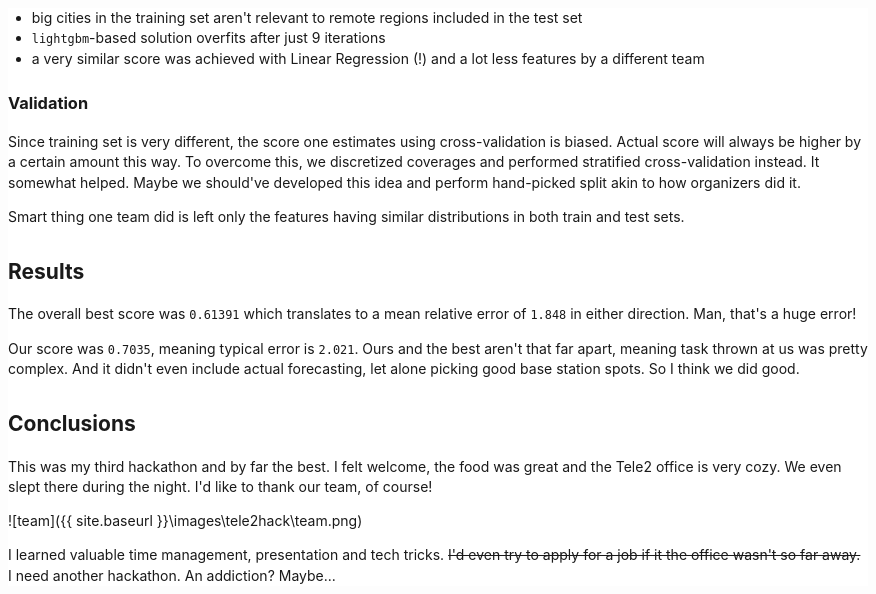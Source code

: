 * big cities in the training set aren't relevant to remote regions included in the test set
* `lightgbm`-based solution overfits after just 9 iterations
* a very similar score was achieved with Linear Regression (!) and a lot less features by a different team

### Validation

Since training set is very different, the score one estimates using cross-validation is biased. Actual score will always be higher by a certain amount this way. To overcome this, we discretized coverages and performed stratified cross-validation instead. It somewhat helped. Maybe we should've developed this idea and perform hand-picked split akin to how organizers did it.

Smart thing one team did is left only the features having similar distributions in both train and test sets.


## Results

The overall best score was `0.61391` which translates to a mean relative error of `1.848` in either direction. Man, that's a huge error!

Our score was `0.7035`, meaning typical error is `2.021`. Ours and the best aren't that far apart, meaning task thrown at us was pretty complex. And it didn't even include actual forecasting, let alone picking good base station spots. So I think we did good.

## Conclusions

This was my third hackathon and by far the best. I felt welcome, the food was great and the Tele2 office is very cozy. We even slept there during the night. I'd like to thank our team, of course!

![team]({{ site.baseurl }}\images\tele2hack\team.png)

I learned valuable time management, presentation and tech tricks. <del>I'd even try to apply for a job if it the office wasn't so far away.</del> I need another hackathon. An addiction? Maybe...